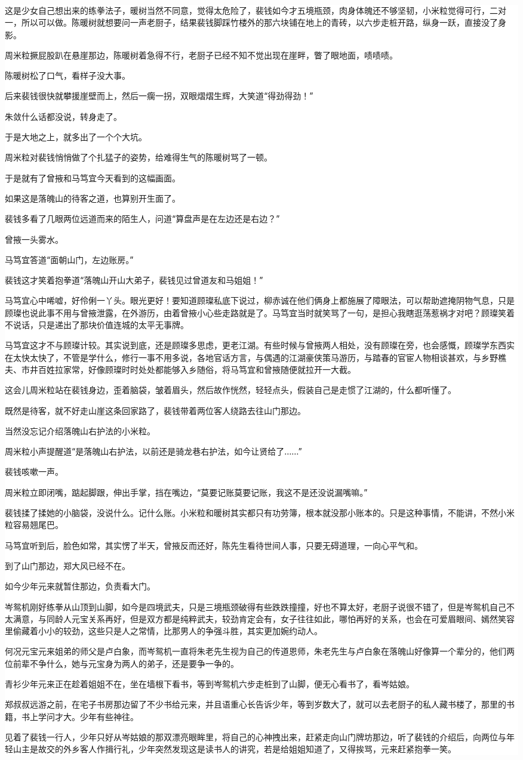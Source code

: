    这是少女自己想出来的练拳法子，暖树当然不同意，觉得太危险了，裴钱如今才五境瓶颈，肉身体魄还不够坚韧，小米粒觉得可行，二对一，所以可以做。陈暖树就想要问一声老厨子，结果裴钱脚踩竹楼外的那六块铺在地上的青砖，以六步走桩开路，纵身一跃，直接没了身影。

   周米粒撅屁股趴在悬崖那边，陈暖树着急得不行，老厨子已经不知不觉出现在崖畔，瞥了眼地面，啧啧啧。

   陈暖树松了口气，看样子没大事。

   后来裴钱很快就攀援崖壁而上，然后一瘸一拐，双眼熠熠生辉，大笑道“得劲得劲！”

   朱敛什么话都没说，转身走了。

   于是大地之上，就多出了一个个大坑。

   周米粒对裴钱悄悄做了个扎猛子的姿势，给难得生气的陈暖树骂了一顿。

   于是就有了曾掖和马笃宜今天看到的这幅画面。

   如果这是落魄山的待客之道，也算别开生面了。

   裴钱多看了几眼两位远道而来的陌生人，问道“算盘声是在左边还是右边？”

   曾掖一头雾水。

   马笃宜答道“面朝山门，左边账房。”

   裴钱这才笑着抱拳道“落魄山开山大弟子，裴钱见过曾道友和马姐姐！”

   马笃宜心中唏嘘，好伶俐一丫头。眼光更好！要知道顾璨私底下说过，柳赤诚在他们俩身上都施展了障眼法，可以帮助遮掩阴物气息，只是顾璨也说此事不用与曾掖泄露，在外游历，由着曾掖小心些走路就是了。马笃宜当时就笑骂了一句，是担心我瞎逛荡惹祸才对吧？顾璨笑着不说话，只是递出了那块价值连城的太平无事牌。

   马笃宜这才不与顾璨计较。其实说到底，还是顾璨多思虑，更老江湖。有些时候与曾掖两人相处，没有顾璨在旁，也会感慨，顾璨学东西实在太快太快了，不管是学什么，修行一事不用多说，各地官话方言，与偶遇的江湖豪侠策马游历，与踏春的官宦人物相谈甚欢，与乡野樵夫、市井百姓拉家常，好像顾璨时时处处都能够入乡随俗，将马笃宜和曾掖随便就拉开一大截。

   这会儿周米粒站在裴钱身边，歪着脑袋，皱着眉头，然后故作恍然，轻轻点头，假装自己是走惯了江湖的，什么都听懂了。

   既然是待客，就不好走山崖这条回家路了，裴钱带着两位客人绕路去往山门那边。

   当然没忘记介绍落魄山右护法的小米粒。

   周米粒小声提醒道“是落魄山右护法，以前还是骑龙巷右护法，如今让贤给了……”

   裴钱咳嗽一声。

   周米粒立即闭嘴，踮起脚跟，伸出手掌，挡在嘴边，“莫要记账莫要记账，我这不是还没说漏嘴嘛。”

   裴钱揉了揉她的小脑袋，没说什么。记什么账。小米粒和暖树其实都只有功劳簿，根本就没那小账本的。只是这种事情，不能讲，不然小米粒容易翘尾巴。

   马笃宜听到后，脸色如常，其实愣了半天，曾掖反而还好，陈先生看待世间人事，只要无碍道理，一向心平气和。

   到了山门那边，郑大风已经不在。

   如今少年元来就暂住那边，负责看大门。

   岑鸳机刚好练拳从山顶到山脚，如今是四境武夫，只是三境瓶颈破得有些跌跌撞撞，好也不算太好，老厨子说很不错了，但是岑鸳机自己不太满意，与同龄人元宝关系再好，但是双方都是纯粹武夫，较劲肯定会有，女子往往如此，哪怕再好的关系，也会在可爱眉眼间、嫣然笑容里偷藏着小小的较劲，这些只是人之常情，比那男人的争强斗胜，其实更加婉约动人。

   何况元宝元来姐弟的师父是卢白象，而岑鸳机一直将朱老先生视为自己的传道恩师，朱老先生与卢白象在落魄山好像算一个辈分的，他们两位前辈不争什么，她与元宝身为两人的弟子，还是要争一争的。

   青衫少年元来正在趁着姐姐不在，坐在墙根下看书，等到岑鸳机六步走桩到了山脚，便无心看书了，看岑姑娘。

   郑叔叔远游之前，在宅子书房那边留了不少书给元来，并且语重心长告诉少年，等到岁数大了，就可以去老厨子的私人藏书楼了，那里的书籍，书上学问才大。少年有些神往。

   见着了裴钱一行人，少年只好从岑姑娘的那双漂亮眼眸里，将自己的心神拽出来，赶紧走向山门牌坊那边，听了裴钱的介绍后，向两位与年轻山主是故交的外乡客人作揖行礼，少年突然发现这是读书人的讲究，若是给姐姐知道了，又得挨骂，元来赶紧抱拳一笑。
